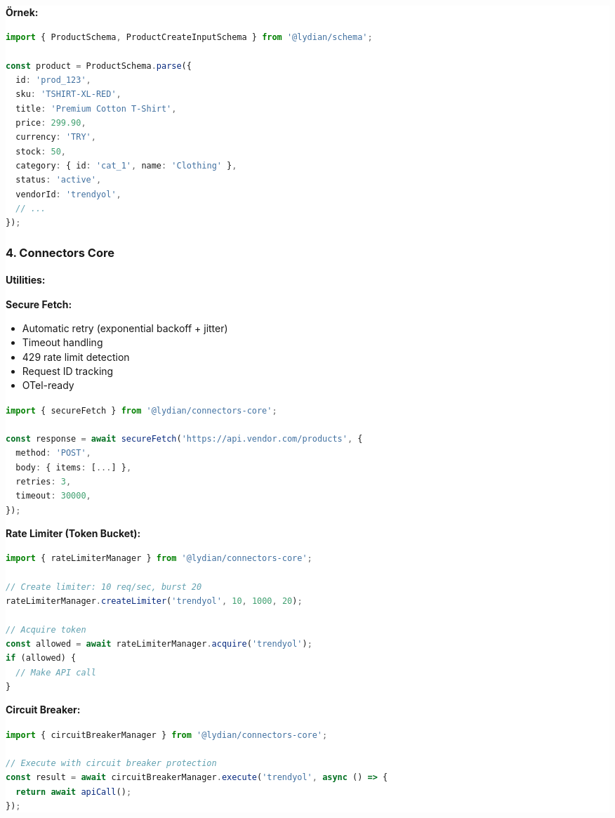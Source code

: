 **Örnek:**
```typescript
import { ProductSchema, ProductCreateInputSchema } from '@lydian/schema';

const product = ProductSchema.parse({
  id: 'prod_123',
  sku: 'TSHIRT-XL-RED',
  title: 'Premium Cotton T-Shirt',
  price: 299.90,
  currency: 'TRY',
  stock: 50,
  category: { id: 'cat_1', name: 'Clothing' },
  status: 'active',
  vendorId: 'trendyol',
  // ...
});
```

### 4. **Connectors Core**
**Utilities:**

**Secure Fetch:**
- Automatic retry (exponential backoff + jitter)
- Timeout handling
- 429 rate limit detection
- Request ID tracking
- OTel-ready

```typescript
import { secureFetch } from '@lydian/connectors-core';

const response = await secureFetch('https://api.vendor.com/products', {
  method: 'POST',
  body: { items: [...] },
  retries: 3,
  timeout: 30000,
});
```

**Rate Limiter (Token Bucket):**
```typescript
import { rateLimiterManager } from '@lydian/connectors-core';

// Create limiter: 10 req/sec, burst 20
rateLimiterManager.createLimiter('trendyol', 10, 1000, 20);

// Acquire token
const allowed = await rateLimiterManager.acquire('trendyol');
if (allowed) {
  // Make API call
}
```

**Circuit Breaker:**
```typescript
import { circuitBreakerManager } from '@lydian/connectors-core';

// Execute with circuit breaker protection
const result = await circuitBreakerManager.execute('trendyol', async () => {
  return await apiCall();
});
```
